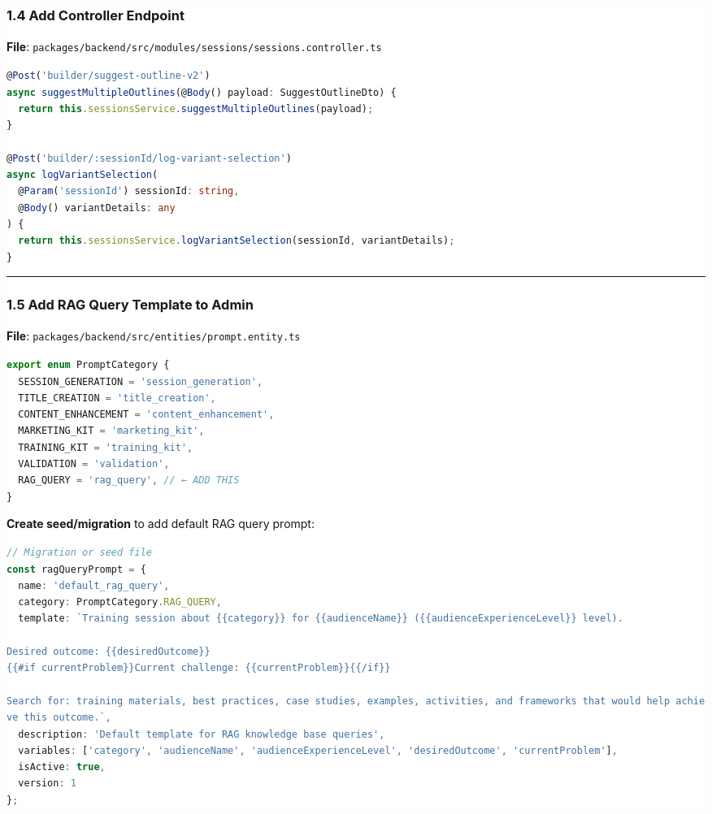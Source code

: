 
### 1.4 Add Controller Endpoint

**File**: `packages/backend/src/modules/sessions/sessions.controller.ts`

```typescript
@Post('builder/suggest-outline-v2')
async suggestMultipleOutlines(@Body() payload: SuggestOutlineDto) {
  return this.sessionsService.suggestMultipleOutlines(payload);
}

@Post('builder/:sessionId/log-variant-selection')
async logVariantSelection(
  @Param('sessionId') sessionId: string,
  @Body() variantDetails: any
) {
  return this.sessionsService.logVariantSelection(sessionId, variantDetails);
}
```

---

### 1.5 Add RAG Query Template to Admin

**File**: `packages/backend/src/entities/prompt.entity.ts`

```typescript
export enum PromptCategory {
  SESSION_GENERATION = 'session_generation',
  TITLE_CREATION = 'title_creation',
  CONTENT_ENHANCEMENT = 'content_enhancement',
  MARKETING_KIT = 'marketing_kit',
  TRAINING_KIT = 'training_kit',
  VALIDATION = 'validation',
  RAG_QUERY = 'rag_query', // ← ADD THIS
}
```

**Create seed/migration** to add default RAG query prompt:
```typescript
// Migration or seed file
const ragQueryPrompt = {
  name: 'default_rag_query',
  category: PromptCategory.RAG_QUERY,
  template: `Training session about {{category}} for {{audienceName}} ({{audienceExperienceLevel}} level).

Desired outcome: {{desiredOutcome}}
{{#if currentProblem}}Current challenge: {{currentProblem}}{{/if}}

Search for: training materials, best practices, case studies, examples, activities, and frameworks that would help achieve this outcome.`,
  description: 'Default template for RAG knowledge base queries',
  variables: ['category', 'audienceName', 'audienceExperienceLevel', 'desiredOutcome', 'currentProblem'],
  isActive: true,
  version: 1
};
```
